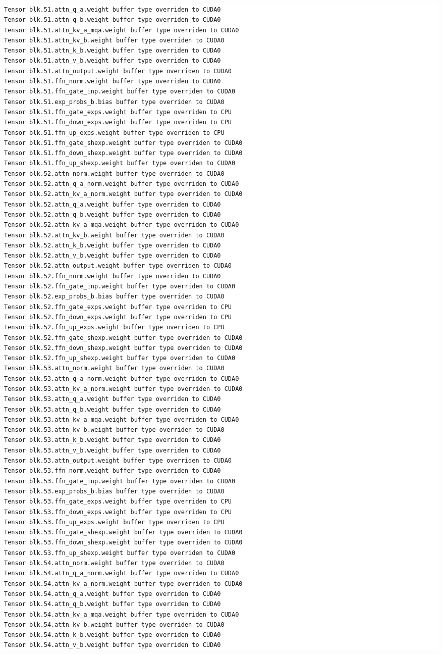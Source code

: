 ```ggml_cuda_init: GGML_CUDA_FORCE_MMQ:    no
Tensor blk.51.attn_q_a.weight buffer type overriden to CUDA0
Tensor blk.51.attn_q_b.weight buffer type overriden to CUDA0
Tensor blk.51.attn_kv_a_mqa.weight buffer type overriden to CUDA0
Tensor blk.51.attn_kv_b.weight buffer type overriden to CUDA0
Tensor blk.51.attn_k_b.weight buffer type overriden to CUDA0
Tensor blk.51.attn_v_b.weight buffer type overriden to CUDA0
Tensor blk.51.attn_output.weight buffer type overriden to CUDA0
Tensor blk.51.ffn_norm.weight buffer type overriden to CUDA0
Tensor blk.51.ffn_gate_inp.weight buffer type overriden to CUDA0
Tensor blk.51.exp_probs_b.bias buffer type overriden to CUDA0
Tensor blk.51.ffn_gate_exps.weight buffer type overriden to CPU
Tensor blk.51.ffn_down_exps.weight buffer type overriden to CPU
Tensor blk.51.ffn_up_exps.weight buffer type overriden to CPU
Tensor blk.51.ffn_gate_shexp.weight buffer type overriden to CUDA0
Tensor blk.51.ffn_down_shexp.weight buffer type overriden to CUDA0
Tensor blk.51.ffn_up_shexp.weight buffer type overriden to CUDA0
Tensor blk.52.attn_norm.weight buffer type overriden to CUDA0
Tensor blk.52.attn_q_a_norm.weight buffer type overriden to CUDA0
Tensor blk.52.attn_kv_a_norm.weight buffer type overriden to CUDA0
Tensor blk.52.attn_q_a.weight buffer type overriden to CUDA0
Tensor blk.52.attn_q_b.weight buffer type overriden to CUDA0
Tensor blk.52.attn_kv_a_mqa.weight buffer type overriden to CUDA0
Tensor blk.52.attn_kv_b.weight buffer type overriden to CUDA0
Tensor blk.52.attn_k_b.weight buffer type overriden to CUDA0
Tensor blk.52.attn_v_b.weight buffer type overriden to CUDA0
Tensor blk.52.attn_output.weight buffer type overriden to CUDA0
Tensor blk.52.ffn_norm.weight buffer type overriden to CUDA0
Tensor blk.52.ffn_gate_inp.weight buffer type overriden to CUDA0
Tensor blk.52.exp_probs_b.bias buffer type overriden to CUDA0
Tensor blk.52.ffn_gate_exps.weight buffer type overriden to CPU
Tensor blk.52.ffn_down_exps.weight buffer type overriden to CPU
Tensor blk.52.ffn_up_exps.weight buffer type overriden to CPU
Tensor blk.52.ffn_gate_shexp.weight buffer type overriden to CUDA0
Tensor blk.52.ffn_down_shexp.weight buffer type overriden to CUDA0
Tensor blk.52.ffn_up_shexp.weight buffer type overriden to CUDA0
Tensor blk.53.attn_norm.weight buffer type overriden to CUDA0
Tensor blk.53.attn_q_a_norm.weight buffer type overriden to CUDA0
Tensor blk.53.attn_kv_a_norm.weight buffer type overriden to CUDA0
Tensor blk.53.attn_q_a.weight buffer type overriden to CUDA0
Tensor blk.53.attn_q_b.weight buffer type overriden to CUDA0
Tensor blk.53.attn_kv_a_mqa.weight buffer type overriden to CUDA0
Tensor blk.53.attn_kv_b.weight buffer type overriden to CUDA0
Tensor blk.53.attn_k_b.weight buffer type overriden to CUDA0
Tensor blk.53.attn_v_b.weight buffer type overriden to CUDA0
Tensor blk.53.attn_output.weight buffer type overriden to CUDA0
Tensor blk.53.ffn_norm.weight buffer type overriden to CUDA0
Tensor blk.53.ffn_gate_inp.weight buffer type overriden to CUDA0
Tensor blk.53.exp_probs_b.bias buffer type overriden to CUDA0
Tensor blk.53.ffn_gate_exps.weight buffer type overriden to CPU
Tensor blk.53.ffn_down_exps.weight buffer type overriden to CPU
Tensor blk.53.ffn_up_exps.weight buffer type overriden to CPU
Tensor blk.53.ffn_gate_shexp.weight buffer type overriden to CUDA0
Tensor blk.53.ffn_down_shexp.weight buffer type overriden to CUDA0
Tensor blk.53.ffn_up_shexp.weight buffer type overriden to CUDA0
Tensor blk.54.attn_norm.weight buffer type overriden to CUDA0
Tensor blk.54.attn_q_a_norm.weight buffer type overriden to CUDA0
Tensor blk.54.attn_kv_a_norm.weight buffer type overriden to CUDA0
Tensor blk.54.attn_q_a.weight buffer type overriden to CUDA0
Tensor blk.54.attn_q_b.weight buffer type overriden to CUDA0
Tensor blk.54.attn_kv_a_mqa.weight buffer type overriden to CUDA0
Tensor blk.54.attn_kv_b.weight buffer type overriden to CUDA0
Tensor blk.54.attn_k_b.weight buffer type overriden to CUDA0
Tensor blk.54.attn_v_b.weight buffer type overriden to CUDA0
```
